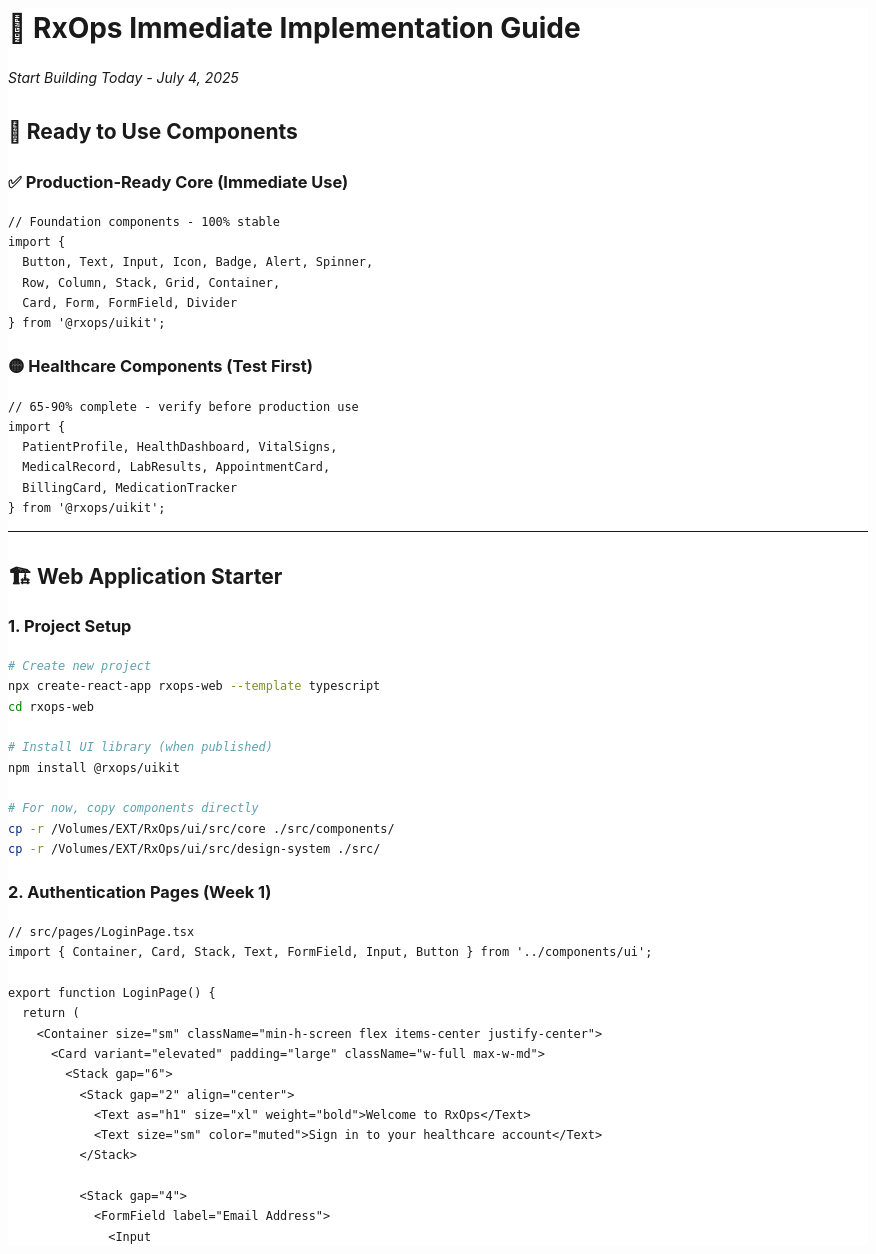 # 🚀 RxOps Immediate Implementation Guide
*Start Building Today - July 4, 2025*

## 🎯 **Ready to Use Components**

### ✅ **Production-Ready Core (Immediate Use)**
```tsx
// Foundation components - 100% stable
import { 
  Button, Text, Input, Icon, Badge, Alert, Spinner,
  Row, Column, Stack, Grid, Container,
  Card, Form, FormField, Divider
} from '@rxops/uikit';
```

### 🟡 **Healthcare Components (Test First)**
```tsx
// 65-90% complete - verify before production use
import {
  PatientProfile, HealthDashboard, VitalSigns,
  MedicalRecord, LabResults, AppointmentCard,
  BillingCard, MedicationTracker
} from '@rxops/uikit';
```

---

## 🏗️ **Web Application Starter**

### **1. Project Setup**
```bash
# Create new project
npx create-react-app rxops-web --template typescript
cd rxops-web

# Install UI library (when published)
npm install @rxops/uikit

# For now, copy components directly
cp -r /Volumes/EXT/RxOps/ui/src/core ./src/components/
cp -r /Volumes/EXT/RxOps/ui/src/design-system ./src/
```

### **2. Authentication Pages (Week 1)**
```tsx
// src/pages/LoginPage.tsx
import { Container, Card, Stack, Text, FormField, Input, Button } from '../components/ui';

export function LoginPage() {
  return (
    <Container size="sm" className="min-h-screen flex items-center justify-center">
      <Card variant="elevated" padding="large" className="w-full max-w-md">
        <Stack gap="6">
          <Stack gap="2" align="center">
            <Text as="h1" size="xl" weight="bold">Welcome to RxOps</Text>
            <Text size="sm" color="muted">Sign in to your healthcare account</Text>
          </Stack>
          
          <Stack gap="4">
            <FormField label="Email Address">
              <Input 
```